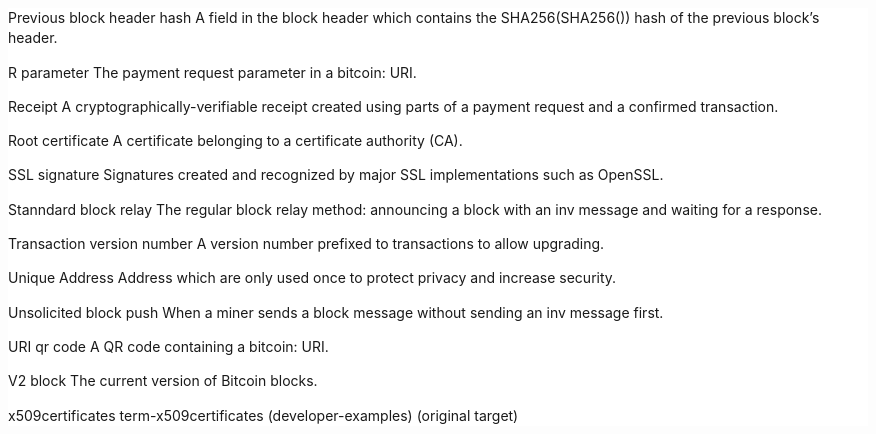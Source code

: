 Previous block header hash
A field in the block header which contains the SHA256(SHA256()) hash of the previous block’s header.

R parameter
The payment request parameter in a bitcoin: URI.

Receipt
A cryptographically-verifiable receipt created using parts of a payment request and a confirmed transaction.

Root certificate
A certificate belonging to a certificate authority (CA).

SSL signature
Signatures created and recognized by major SSL implementations such as OpenSSL.

Stanndard block relay
The regular block relay method: announcing a block with an inv message and waiting for a response.

Transaction version number
A version number prefixed to transactions to allow upgrading.

Unique Address
Address which are only used once to protect privacy and increase security.

Unsolicited block push
When a miner sends a block message without sending an inv message first.

URI qr code
A QR code containing a bitcoin: URI.

V2 block
The current version of Bitcoin blocks.

x509certificates
term-x509certificates (developer-examples) (original target)
